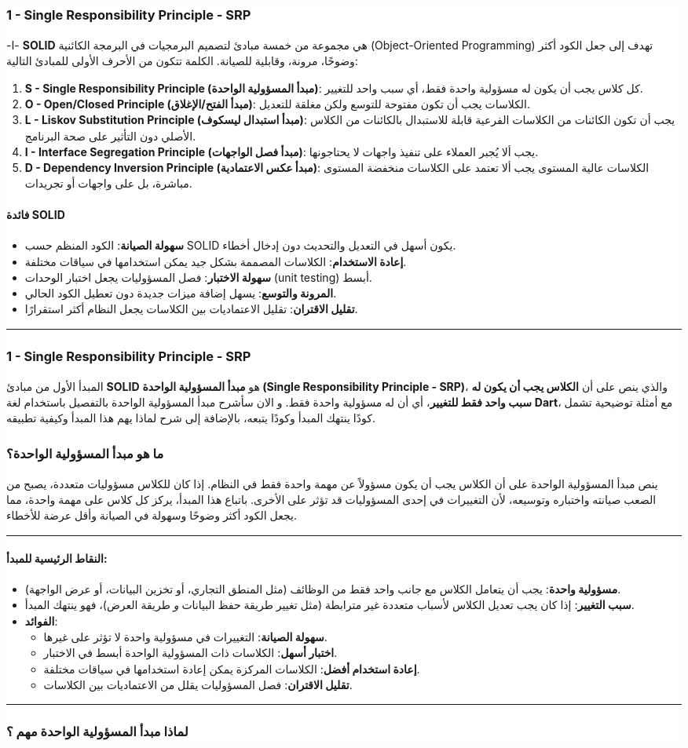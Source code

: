 ### **1 - Single Responsibility Principle - SRP**

-ا- **SOLID** هي مجموعة من خمسة مبادئ لتصميم البرمجيات في البرمجة الكائنية (Object-Oriented Programming) تهدف إلى جعل الكود أكثر وضوحًا، مرونة، وقابلية للصيانة. الكلمة تتكون من الأحرف الأولى للمبادئ التالية:

1. **S - Single Responsibility Principle (مبدأ المسؤولية الواحدة)**:
كل كلاس يجب أن يكون له مسؤولية واحدة فقط، أي سبب واحد للتغيير.
2. **O - Open/Closed Principle (مبدأ الفتح/الإغلاق)**: 
الكلاسات يجب أن تكون مفتوحة للتوسع ولكن مغلقة للتعديل.
3. **L - Liskov Substitution Principle (مبدأ استبدال ليسكوف)**:
يجب أن تكون الكائنات من الكلاسات الفرعية قابلة للاستبدال بالكائنات من الكلاس الأصلي دون التأثير على صحة البرنامج.
4. **I - Interface Segregation Principle (مبدأ فصل الواجهات)**:
يجب ألا يُجبر العملاء على تنفيذ واجهات لا يحتاجونها.
5. **D - Dependency Inversion Principle (مبدأ عكس الاعتمادية)**: 
الكلاسات عالية المستوى يجب ألا تعتمد على الكلاسات منخفضة المستوى مباشرة، بل على واجهات أو تجريدات.

#### **فائدة SOLID**
- **سهولة الصيانة**: الكود المنظم حسب SOLID يكون أسهل في التعديل والتحديث دون إدخال أخطاء.
- **إعادة الاستخدام**: الكلاسات المصممة بشكل جيد يمكن استخدامها في سياقات مختلفة.
- **سهولة الاختبار**: فصل المسؤوليات يجعل اختبار الوحدات (unit testing) أبسط.
- **المرونة والتوسع**: يسهل إضافة ميزات جديدة دون تعطيل الكود الحالي.
- **تقليل الاقتران**: تقليل الاعتماديات بين الكلاسات يجعل النظام أكثر استقرارًا.

---
### **1 - Single Responsibility Principle - SRP**

المبدأ الأول من مبادئ **SOLID** هو **مبدأ المسؤولية الواحدة (Single Responsibility Principle - SRP)**، والذي ينص على أن **الكلاس يجب أن يكون له سبب واحد فقط للتغيير**، أي أن له مسؤولية واحدة فقط. و الان سأشرح مبدأ المسؤولية الواحدة بالتفصيل باستخدام لغة **Dart**، مع أمثلة توضيحية تشمل كودًا ينتهك المبدأ وكودًا يتبعه، بالإضافة إلى شرح لماذا يهم هذا المبدأ وكيفية تطبيقه.
### **ما هو مبدأ المسؤولية الواحدة؟**
ينص مبدأ المسؤولية الواحدة على أن الكلاس يجب أن يكون مسؤولاً عن مهمة واحدة فقط في النظام. إذا كان للكلاس مسؤوليات متعددة، يصبح من الصعب صيانته واختباره وتوسيعه، لأن التغييرات في إحدى المسؤوليات قد تؤثر على الأخرى. باتباع هذا المبدأ، يركز كل كلاس على مهمة واحدة، مما يجعل الكود أكثر وضوحًا وسهولة في الصيانة وأقل عرضة للأخطاء.

---
#### **النقاط الرئيسية للمبدأ**:
- **مسؤولية واحدة**: يجب أن يتعامل الكلاس مع جانب واحد فقط من الوظائف (مثل المنطق التجاري، أو تخزين البيانات، أو عرض الواجهة).
- **سبب التغيير**: إذا كان يجب تعديل الكلاس لأسباب متعددة غير مترابطة (مثل تغيير طريقة حفظ البيانات *و* طريقة العرض)، فهو ينتهك المبدأ.
- **الفوائد**:
  - **سهولة الصيانة**: التغييرات في مسؤولية واحدة لا تؤثر على غيرها.
  - **اختبار أسهل**: الكلاسات ذات المسؤولية الواحدة أبسط في الاختبار.
  - **إعادة استخدام أفضل**: الكلاسات المركزة يمكن إعادة استخدامها في سياقات مختلفة.
  - **تقليل الاقتران**: فصل المسؤوليات يقلل من الاعتماديات بين الكلاسات.

---
### **لماذا مبدأ المسؤولية الواحدة مهم ؟**
